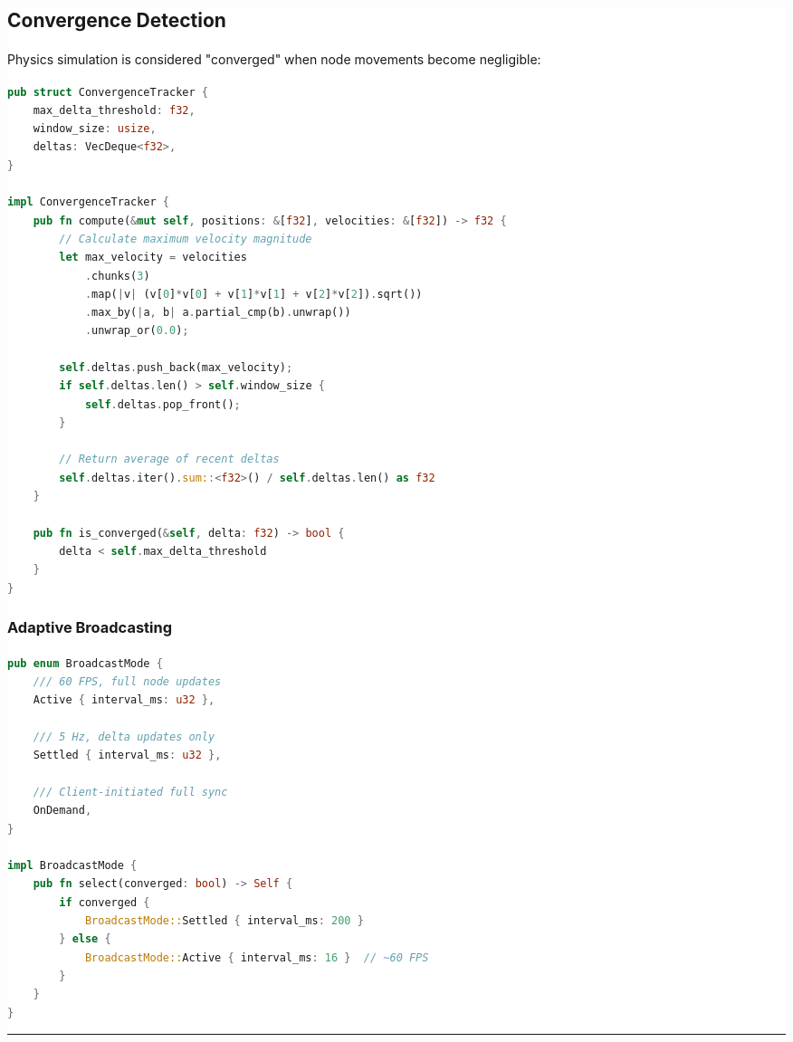 
## Convergence Detection

Physics simulation is considered "converged" when node movements become negligible:

```rust
pub struct ConvergenceTracker {
    max_delta_threshold: f32,
    window_size: usize,
    deltas: VecDeque<f32>,
}

impl ConvergenceTracker {
    pub fn compute(&mut self, positions: &[f32], velocities: &[f32]) -> f32 {
        // Calculate maximum velocity magnitude
        let max_velocity = velocities
            .chunks(3)
            .map(|v| (v[0]*v[0] + v[1]*v[1] + v[2]*v[2]).sqrt())
            .max_by(|a, b| a.partial_cmp(b).unwrap())
            .unwrap_or(0.0);

        self.deltas.push_back(max_velocity);
        if self.deltas.len() > self.window_size {
            self.deltas.pop_front();
        }

        // Return average of recent deltas
        self.deltas.iter().sum::<f32>() / self.deltas.len() as f32
    }

    pub fn is_converged(&self, delta: f32) -> bool {
        delta < self.max_delta_threshold
    }
}
```

### Adaptive Broadcasting

```rust
pub enum BroadcastMode {
    /// 60 FPS, full node updates
    Active { interval_ms: u32 },

    /// 5 Hz, delta updates only
    Settled { interval_ms: u32 },

    /// Client-initiated full sync
    OnDemand,
}

impl BroadcastMode {
    pub fn select(converged: bool) -> Self {
        if converged {
            BroadcastMode::Settled { interval_ms: 200 }
        } else {
            BroadcastMode::Active { interval_ms: 16 }  // ~60 FPS
        }
    }
}
```

---